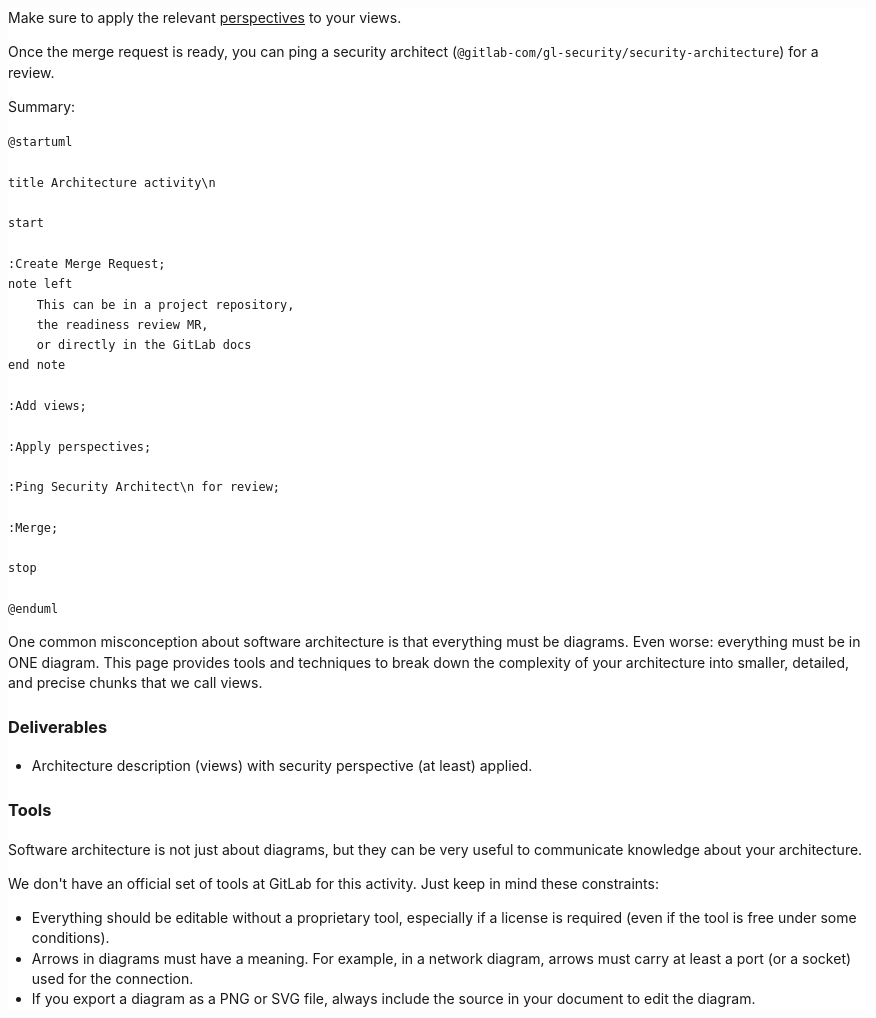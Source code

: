 Make sure to apply the relevant [perspectives](#perspectives) to your views.

Once the merge request is ready, you can ping a security architect
(`@gitlab-com/gl-security/security-architecture`) for a review.

Summary:

```plantuml
@startuml

title Architecture activity\n

start

:Create Merge Request;
note left
    This can be in a project repository,
    the readiness review MR,
    or directly in the GitLab docs
end note

:Add views;

:Apply perspectives;

:Ping Security Architect\n for review;

:Merge;

stop

@enduml
```

One common misconception about software architecture is that everything must be diagrams. Even
worse: everything must be in ONE diagram. This page provides tools and techniques to break down the
complexity of your architecture into smaller, detailed, and precise chunks that we call views.

### Deliverables

- Architecture description (views) with security perspective (at least) applied.

### Tools

Software architecture is not just about diagrams, but they can be very useful to communicate
knowledge about your architecture.

We don't have an official set of tools at GitLab for this activity. Just keep in mind these
constraints:

- Everything should be editable without a proprietary tool, especially if a license is required
  (even if the tool is free under some conditions).
- Arrows in diagrams must have a meaning. For example, in a network diagram, arrows must carry at
  least a port (or a socket) used for the connection.
- If you export a diagram as a PNG or SVG file, always include the source in your document to edit
  the diagram.
